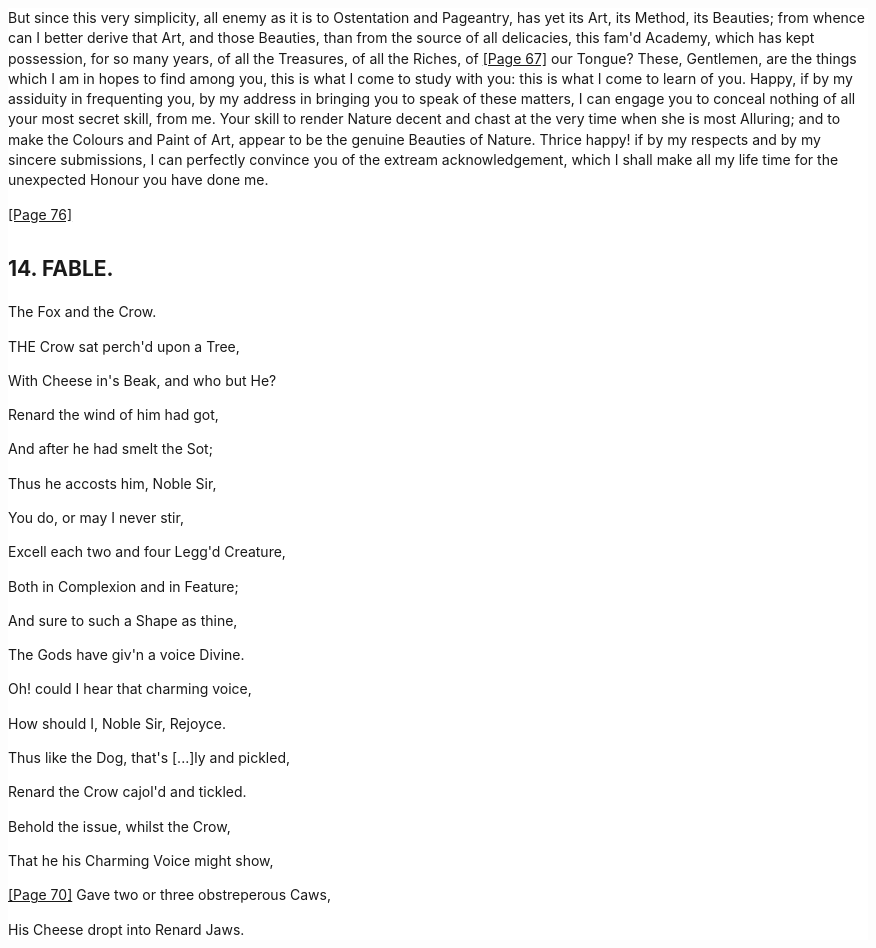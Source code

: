 But since this very simplicity, all enemy as it is to Ostentation and
Pageantry, has yet its Art, its Method, its Beauties; from whence can I better
derive that Art, and those Beauties, than from the source of all delicacies,
this fam'd Academy, which has kept possession, for so many years, of all the
Treasures, of all the Riches, of [[Page
67]](http://eebo.chadwyck.com/downloadtiff?vid=65590&page=53) our Tongue?
These, Gentlemen, are the things which I am in hopes to find among you, this
is what I come to study with you: this is what I come to learn of you. Hap­py,
if by my assiduity in frequenting you, by my address in bringing you to speak
of these matters, I can engage you to con­ceal nothing of all your most secret
skill, from me. Your skill to render Nature decent and chast at the very time
when she is most Alluring; and to make the Colours and Paint of Art, appear to
be the genuine Beauties of Nature. Thrice hap­py! if by my respects and by my
sincere submissions, I can perfectly convince you of the extream
acknowledgement, which I shall make all my life time for the unexpe­cted
Honour you have done me.

[[Page 76]](http://eebo.chadwyck.com/downloadtiff?vid=65590&page=53)

## 14\. FABLE.  
The Fox and the Crow.

THE Crow sat perch'd upon a Tree,

With Cheese in's Beak, and who but He?

Renard the wind of him had got,

And after he had smelt the Sot;

Thus he accosts him, Noble Sir,

You do, or may I never stir,

Excell each two and four Legg'd Creature,

Both in Complexion and in Feature;

And sure to such a Shape as thine,

The Gods have giv'n a voice Divine.

Oh! could I hear that charming voice,

How should I, Noble Sir, Rejoyce.

Thus like the Dog, that's  [...]ly and pickled,

Renard the Crow cajol'd and tickled.

Behold the issue, whilst the Crow,

That he his Charming Voice might show,

[[Page 70]](http://eebo.chadwyck.com/downloadtiff?vid=65590&page=54) Gave two
or three obstreperous Caws,

His Cheese dropt into Renard Jaws.
